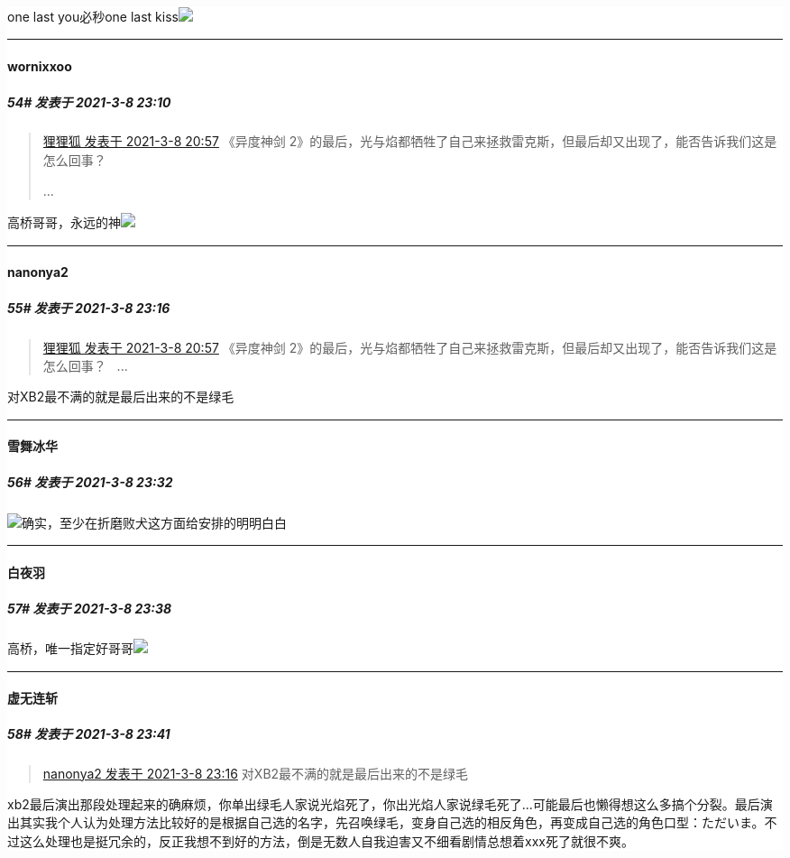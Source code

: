 
one last you必秒one last kiss<img src="https://static.saraba1st.com/image/smiley/face2017/138.png" referrerpolicy="no-referrer">


*****

####  wornixxoo  
##### 54#       发表于 2021-3-8 23:10


<blockquote><a href="httphttps://bbs.saraba1st.com/2b/forum.php?mod=redirect&amp;goto=findpost&amp;pid=50556044&amp;ptid=1991941" target="_blank">狸狸狐 发表于 2021-3-8 20:57</a>
《异度神剑 2》的最后，光与焰都牺牲了自己来拯救雷克斯，但最后却又出现了，能否告诉我们这是怎么回事？


 ...</blockquote>
高桥哥哥，永远的神<img src="https://static.saraba1st.com/image/smiley/face2017/138.png" referrerpolicy="no-referrer">


*****

####  nanonya2  
##### 55#       发表于 2021-3-8 23:16


<blockquote><a href="httphttps://bbs.saraba1st.com/2b/forum.php?mod=redirect&amp;goto=findpost&amp;pid=50556044&amp;ptid=1991941" target="_blank">狸狸狐 发表于 2021-3-8 20:57</a>
 《异度神剑 2》的最后，光与焰都牺牲了自己来拯救雷克斯，但最后却又出现了，能否告诉我们这是怎么回事？   ...</blockquote>
对XB2最不满的就是最后出来的不是绿毛


*****

####  雪舞冰华  
##### 56#       发表于 2021-3-8 23:32


<img src="https://static.saraba1st.com/image/smiley/face2017/048.png" referrerpolicy="no-referrer">确实，至少在折磨败犬这方面给安排的明明白白


*****

####  白夜羽  
##### 57#       发表于 2021-3-8 23:38


高桥，唯一指定好哥哥<img src="https://static.saraba1st.com/image/smiley/face2017/047.png" referrerpolicy="no-referrer">


*****

####  虚无连斩  
##### 58#       发表于 2021-3-8 23:41


<blockquote><a href="httphttps://bbs.saraba1st.com/2b/forum.php?mod=redirect&amp;goto=findpost&amp;pid=50557647&amp;ptid=1991941" target="_blank">nanonya2 发表于 2021-3-8 23:16</a>
对XB2最不满的就是最后出来的不是绿毛</blockquote>
xb2最后演出那段处理起来的确麻烦，你单出绿毛人家说光焰死了，你出光焰人家说绿毛死了...可能最后也懒得想这么多搞个分裂。最后演出其实我个人认为处理方法比较好的是根据自己选的名字，先召唤绿毛，变身自己选的相反角色，再变成自己选的角色口型：ただいま。不过这么处理也是挺冗余的，反正我想不到好的方法，倒是无数人自我迫害又不细看剧情总想着xxx死了就很不爽。
